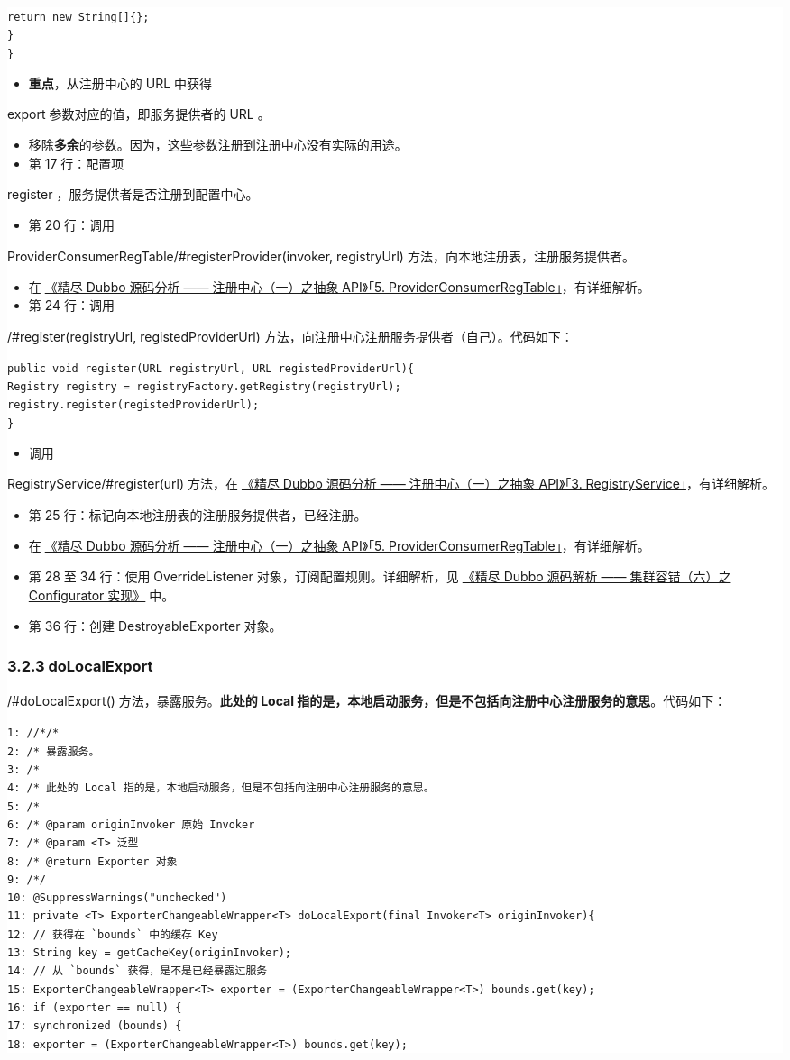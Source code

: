 ```
return new String[]{};
}
}
```

* **重点**，从注册中心的 URL 中获得

export
参数对应的值，即服务提供者的 URL 。
* 移除**多余**的参数。因为，这些参数注册到注册中心没有实际的用途。
* 第 17 行：配置项

register
，服务提供者是否注册到配置中心。
* 第 20 行：调用

ProviderConsumerRegTable/#registerProvider(invoker, registryUrl)
方法，向本地注册表，注册服务提供者。

* 在 [《精尽 Dubbo 源码分析 —— 注册中心（一）之抽象 API》「5. ProviderConsumerRegTable」](http://svip.iocoder.cn/Dubbo/registry-api/?self)，有详细解析。
* 第 24 行：调用

/#register(registryUrl, registedProviderUrl)
方法，向注册中心注册服务提供者（自己）。代码如下：
```
public void register(URL registryUrl, URL registedProviderUrl){
Registry registry = registryFactory.getRegistry(registryUrl);
registry.register(registedProviderUrl);
}
```

* 调用

RegistryService/#register(url)
方法，在 [《精尽 Dubbo 源码分析 —— 注册中心（一）之抽象 API》「3. RegistryService」](http://svip.iocoder.cn/Dubbo/registry-api/?self)，有详细解析。
* 第 25 行：标记向本地注册表的注册服务提供者，已经注册。

* 在 [《精尽 Dubbo 源码分析 —— 注册中心（一）之抽象 API》「5. ProviderConsumerRegTable」](http://svip.iocoder.cn/Dubbo/registry-api/?self)，有详细解析。
* 第 28 至 34 行：使用 OverrideListener 对象，订阅配置规则。详细解析，见 [《精尽 Dubbo 源码解析 —— 集群容错（六）之 Configurator 实现》](http://svip.iocoder.cn/Dubbo/cluster-6-impl-configurator?self) 中。
* 第 36 行：创建 DestroyableExporter 对象。

### 3.2.3 doLocalExport

/#doLocalExport()
方法，暴露服务。**此处的 Local 指的是，本地启动服务，但是不包括向注册中心注册服务的意思**。代码如下：
```
1: //*/*
2: /* 暴露服务。
3: /*
4: /* 此处的 Local 指的是，本地启动服务，但是不包括向注册中心注册服务的意思。
5: /*
6: /* @param originInvoker 原始 Invoker
7: /* @param <T> 泛型
8: /* @return Exporter 对象
9: /*/
10: @SuppressWarnings("unchecked")
11: private <T> ExporterChangeableWrapper<T> doLocalExport(final Invoker<T> originInvoker){
12: // 获得在 `bounds` 中的缓存 Key
13: String key = getCacheKey(originInvoker);
14: // 从 `bounds` 获得，是不是已经暴露过服务
15: ExporterChangeableWrapper<T> exporter = (ExporterChangeableWrapper<T>) bounds.get(key);
16: if (exporter == null) {
17: synchronized (bounds) {
18: exporter = (ExporterChangeableWrapper<T>) bounds.get(key);
```